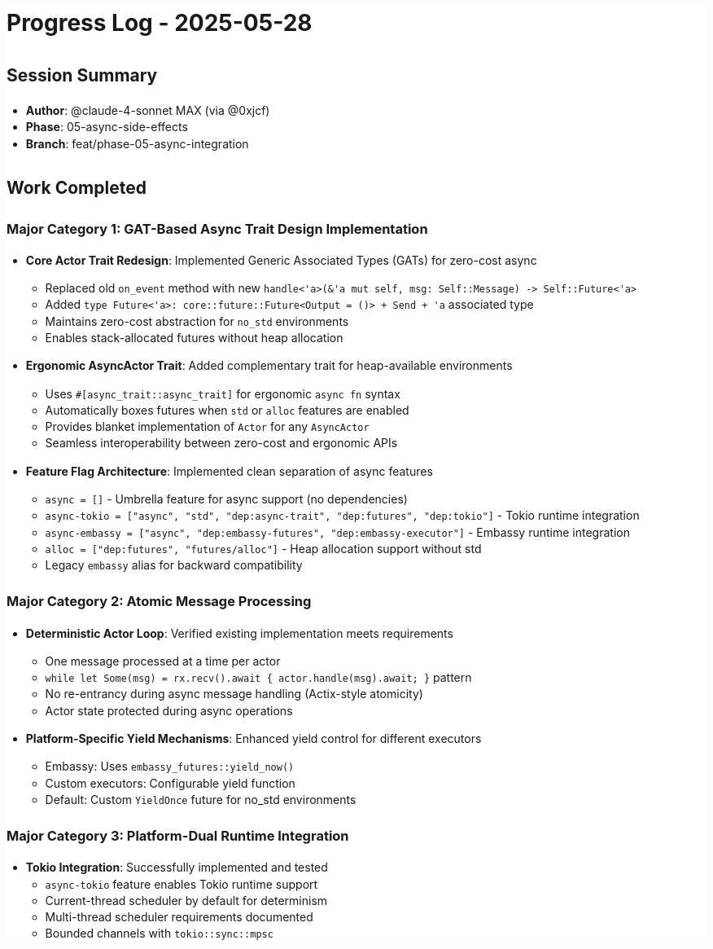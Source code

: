 # Progress Log - 2025-05-28

## Session Summary
* **Author**: @claude-4-sonnet MAX (via @0xjcf)
* **Phase**: 05-async-side-effects
* **Branch**: feat/phase-05-async-integration

## Work Completed

### Major Category 1: GAT-Based Async Trait Design Implementation
* **Core Actor Trait Redesign**: Implemented Generic Associated Types (GATs) for zero-cost async
  * Replaced old `on_event` method with new `handle<'a>(&'a mut self, msg: Self::Message) -> Self::Future<'a>`
  * Added `type Future<'a>: core::future::Future<Output = ()> + Send + 'a` associated type
  * Maintains zero-cost abstraction for `no_std` environments
  * Enables stack-allocated futures without heap allocation

* **Ergonomic AsyncActor Trait**: Added complementary trait for heap-available environments
  * Uses `#[async_trait::async_trait]` for ergonomic `async fn` syntax
  * Automatically boxes futures when `std` or `alloc` features are enabled
  * Provides blanket implementation of `Actor` for any `AsyncActor`
  * Seamless interoperability between zero-cost and ergonomic APIs

* **Feature Flag Architecture**: Implemented clean separation of async features
  * `async = []` - Umbrella feature for async support (no dependencies)
  * `async-tokio = ["async", "std", "dep:async-trait", "dep:futures", "dep:tokio"]` - Tokio runtime integration
  * `async-embassy = ["async", "dep:embassy-futures", "dep:embassy-executor"]` - Embassy runtime integration
  * `alloc = ["dep:futures", "futures/alloc"]` - Heap allocation support without std
  * Legacy `embassy` alias for backward compatibility

### Major Category 2: Atomic Message Processing
* **Deterministic Actor Loop**: Verified existing implementation meets requirements
  * One message processed at a time per actor
  * `while let Some(msg) = rx.recv().await { actor.handle(msg).await; }` pattern
  * No re-entrancy during async message handling (Actix-style atomicity)
  * Actor state protected during async operations

* **Platform-Specific Yield Mechanisms**: Enhanced yield control for different executors
  * Embassy: Uses `embassy_futures::yield_now()`
  * Custom executors: Configurable yield function
  * Default: Custom `YieldOnce` future for no_std environments

### Major Category 3: Platform-Dual Runtime Integration
* **Tokio Integration**: Successfully implemented and tested
  * `async-tokio` feature enables Tokio runtime support
  * Current-thread scheduler by default for determinism
  * Multi-thread scheduler requirements documented
  * Bounded channels with `tokio::sync::mpsc`
